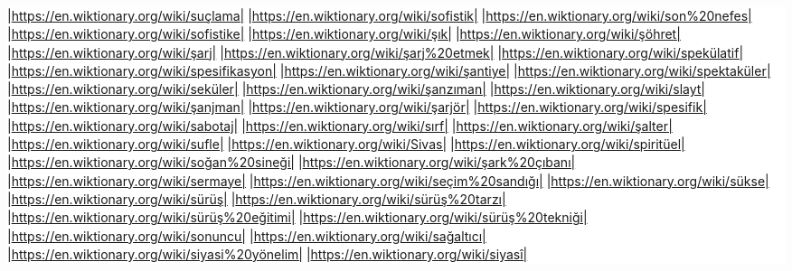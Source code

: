|https://en.wiktionary.org/wiki/suçlama|
|https://en.wiktionary.org/wiki/sofistik|
|https://en.wiktionary.org/wiki/son%20nefes|
|https://en.wiktionary.org/wiki/sofistike|
|https://en.wiktionary.org/wiki/şık|
|https://en.wiktionary.org/wiki/şöhret|
|https://en.wiktionary.org/wiki/şarj|
|https://en.wiktionary.org/wiki/şarj%20etmek|
|https://en.wiktionary.org/wiki/spekülatif|
|https://en.wiktionary.org/wiki/spesifikasyon|
|https://en.wiktionary.org/wiki/şantiye|
|https://en.wiktionary.org/wiki/spektaküler|
|https://en.wiktionary.org/wiki/seküler|
|https://en.wiktionary.org/wiki/şanzıman|
|https://en.wiktionary.org/wiki/slayt|
|https://en.wiktionary.org/wiki/şanjman|
|https://en.wiktionary.org/wiki/şarjör|
|https://en.wiktionary.org/wiki/spesifik|
|https://en.wiktionary.org/wiki/sabotaj|
|https://en.wiktionary.org/wiki/sırf|
|https://en.wiktionary.org/wiki/şalter|
|https://en.wiktionary.org/wiki/sufle|
|https://en.wiktionary.org/wiki/Sivas|
|https://en.wiktionary.org/wiki/spiritüel|
|https://en.wiktionary.org/wiki/soğan%20sineği|
|https://en.wiktionary.org/wiki/şark%20çıbanı|
|https://en.wiktionary.org/wiki/sermaye|
|https://en.wiktionary.org/wiki/seçim%20sandığı|
|https://en.wiktionary.org/wiki/sükse|
|https://en.wiktionary.org/wiki/sürüş|
|https://en.wiktionary.org/wiki/sürüş%20tarzı|
|https://en.wiktionary.org/wiki/sürüş%20eğitimi|
|https://en.wiktionary.org/wiki/sürüş%20tekniği|
|https://en.wiktionary.org/wiki/sonuncu|
|https://en.wiktionary.org/wiki/sağaltıcı|
|https://en.wiktionary.org/wiki/siyasi%20yönelim|
|https://en.wiktionary.org/wiki/siyasî|